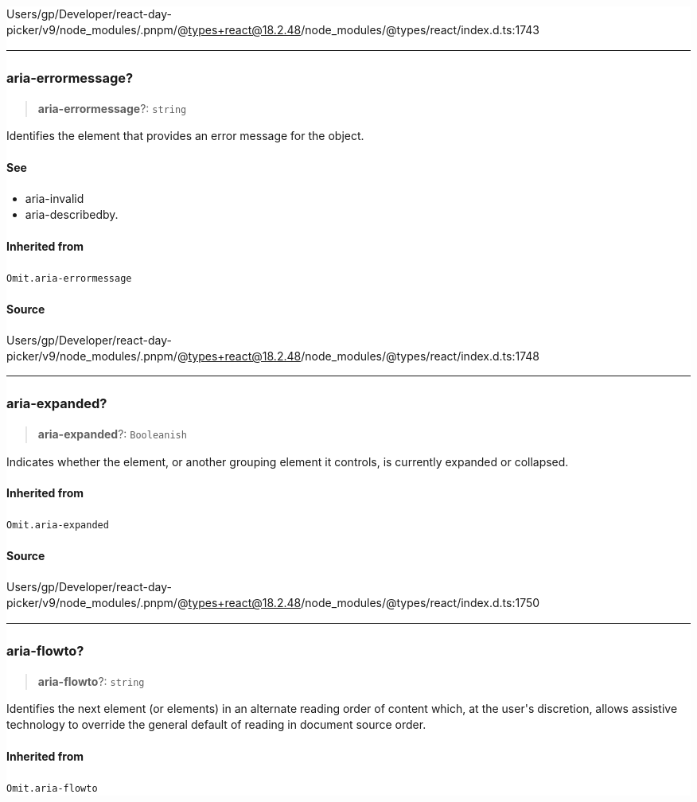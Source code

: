 Users/gp/Developer/react-day-picker/v9/node\_modules/.pnpm/@types+react@18.2.48/node\_modules/@types/react/index.d.ts:1743

***

### aria-errormessage?

> **aria-errormessage**?: `string`

Identifies the element that provides an error message for the object.

#### See

 - aria-invalid
 - aria-describedby.

#### Inherited from

`Omit.aria-errormessage`

#### Source

Users/gp/Developer/react-day-picker/v9/node\_modules/.pnpm/@types+react@18.2.48/node\_modules/@types/react/index.d.ts:1748

***

### aria-expanded?

> **aria-expanded**?: `Booleanish`

Indicates whether the element, or another grouping element it controls, is currently expanded or collapsed.

#### Inherited from

`Omit.aria-expanded`

#### Source

Users/gp/Developer/react-day-picker/v9/node\_modules/.pnpm/@types+react@18.2.48/node\_modules/@types/react/index.d.ts:1750

***

### aria-flowto?

> **aria-flowto**?: `string`

Identifies the next element (or elements) in an alternate reading order of content which, at the user's discretion,
allows assistive technology to override the general default of reading in document source order.

#### Inherited from

`Omit.aria-flowto`
